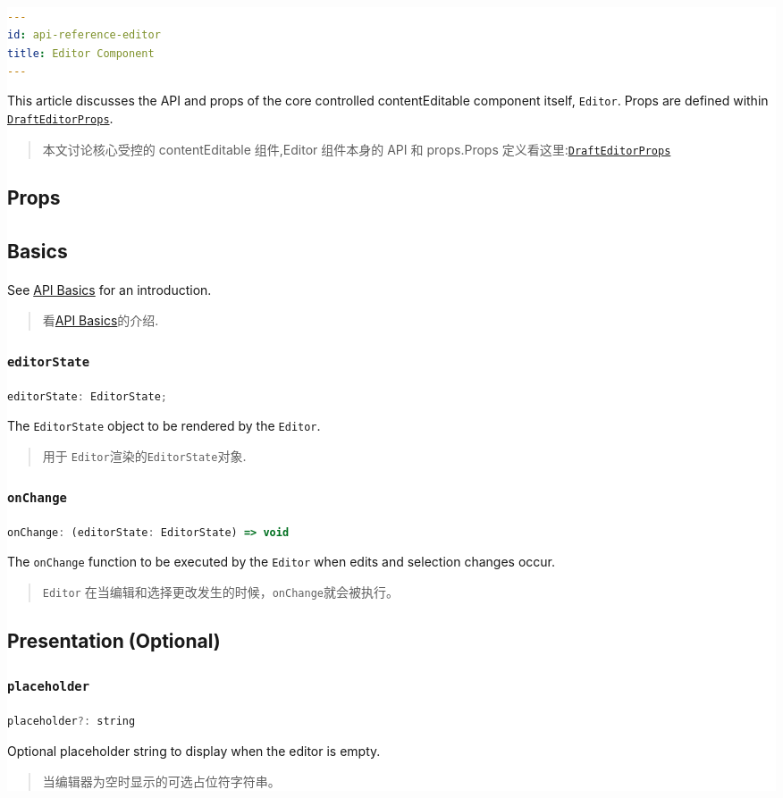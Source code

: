 ```yaml
---
id: api-reference-editor
title: Editor Component
---
```


This article discusses the API and props of the core controlled contentEditable
component itself, `Editor`. Props are defined within
[`DraftEditorProps`](https://github.com/facebook/draft-js/blob/master/src/component/base/DraftEditorProps.js).

> 本文讨论核心受控的 contentEditable 组件,Editor 组件本身的 API 和 props.Props 定义看这里:[`DraftEditorProps`](https://github.com/facebook/draft-js/blob/master/src/component/base/DraftEditorProps.js)

## Props

## Basics

See [API Basics](/docs/quickstart-api-basics) for an introduction.

> 看[API Basics](/docs/quickstart-api-basics)的介绍.

### `editorState`

```js
editorState: EditorState;
```

The `EditorState` object to be rendered by the `Editor`.

> 用于 `Editor`渲染的`EditorState`对象.

### `onChange`

```js
onChange: (editorState: EditorState) => void
```

The `onChange` function to be executed by the `Editor` when edits and selection
changes occur.

> `Editor` 在当编辑和选择更改发生的时候，`onChange`就会被执行。

## Presentation (Optional)

### `placeholder`

```js
placeholder?: string
```

Optional placeholder string to display when the editor is empty.

> 当编辑器为空时显示的可选占位符字符串。
